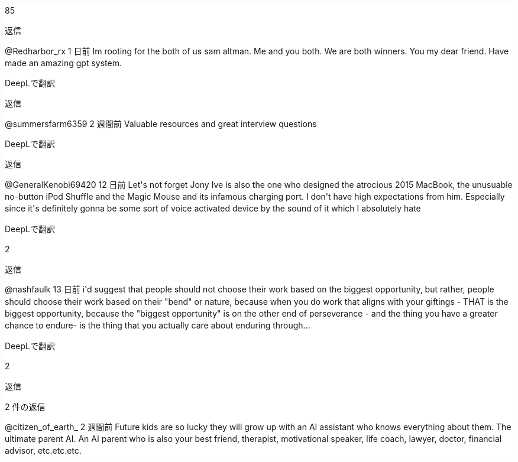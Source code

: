 85


返信


@Redharbor_rx
1 日前
Im rooting for the both of us sam altman. Me and you both. We are both winners. You my dear friend. Have made an amazing gpt system.

DeepLで翻訳



返信


@summersfarm6359
2 週間前
Valuable resources and great interview questions

DeepLで翻訳



返信


@GeneralKenobi69420
12 日前
Let's not forget Jony Ive is also the one who designed the atrocious 2015 MacBook, the unusuable no-button iPod Shuffle and the Magic Mouse and its infamous charging port. I don't have high expectations from him. Especially since it's definitely gonna be some sort of voice activated device by the sound of it which I absolutely hate

DeepLで翻訳

2


返信


@nashfaulk
13 日前
i'd suggest that people should not choose their work based on the biggest opportunity, but rather, people should choose their work based on their "bend" or nature, because when you do work that aligns with your giftings - THAT is the biggest opportunity, because the "biggest opportunity" is on the other end of perseverance - and the thing you have a greater chance to endure- is the thing that you actually care about enduring through...

DeepLで翻訳

2


返信


2 件の返信

@citizen_of_earth_
2 週間前
Future kids are so lucky they will grow up with an AI assistant who knows everything about them. The ultimate parent AI. An AI parent who is also your best friend, therapist, motivational speaker, life coach, lawyer, doctor, financial advisor, etc.etc.etc.
